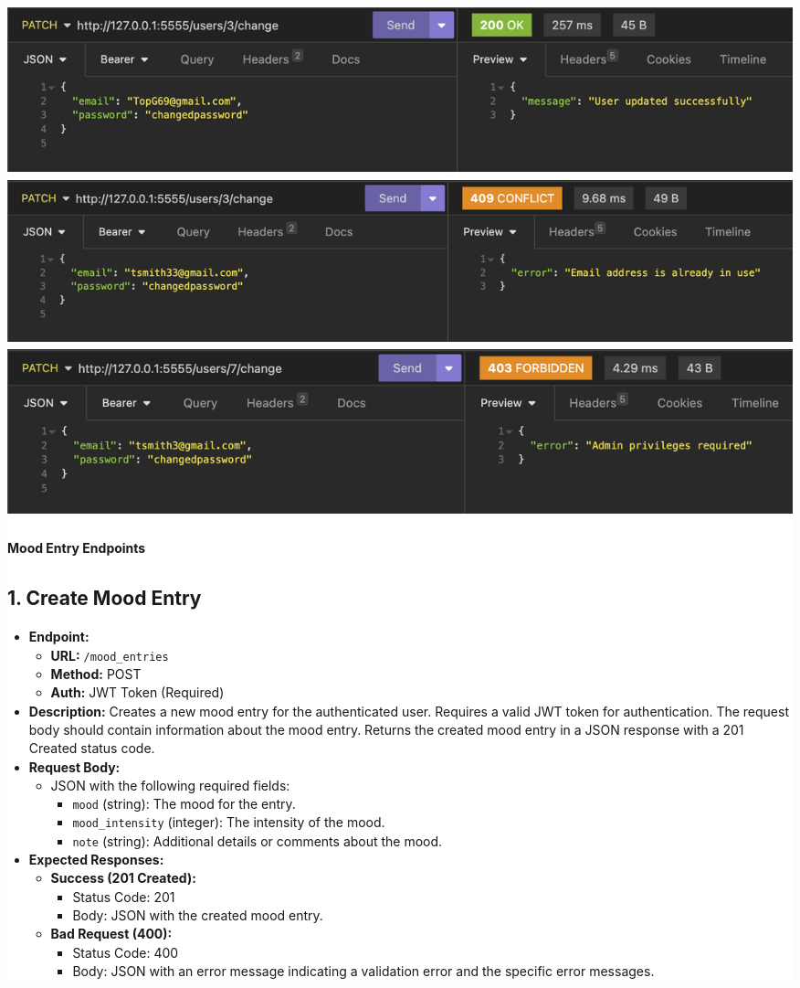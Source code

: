 ![change_user_details_endpoint](/docs/change_successful.png)
![change_user_details_endpoint](/docs/change_email_in_use.png)
![change_user_details_endpoint](/docs/change_admin_required.png)
---

#### Mood Entry Endpoints

## 1. Create Mood Entry

   - **Endpoint:**
     - **URL:** `/mood_entries`
     - **Method:** POST
     - **Auth:** JWT Token (Required)
   - **Description:** Creates a new mood entry for the authenticated user. Requires a valid JWT token for authentication. The request body should contain information about the mood entry. Returns the created mood entry in a JSON response with a 201 Created status code.
   - **Request Body:**
     - JSON with the following required fields:
       - `mood` (string): The mood for the entry.
       - `mood_intensity` (integer): The intensity of the mood.
       - `note` (string): Additional details or comments about the mood.
   - **Expected Responses:**
     - **Success (201 Created):**
       - Status Code: 201
       - Body: JSON with the created mood entry.
     - **Bad Request (400):**
       - Status Code: 400
       - Body: JSON with an error message indicating a validation error and the specific error messages.
